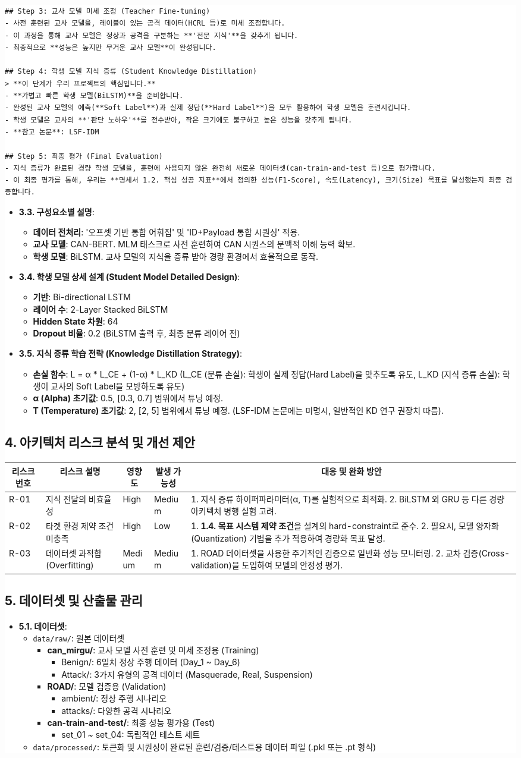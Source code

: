     ## Step 3: 교사 모델 미세 조정 (Teacher Fine-tuning)
    - 사전 훈련된 교사 모델을, 레이블이 있는 공격 데이터(HCRL 등)로 미세 조정합니다.
    - 이 과정을 통해 교사 모델은 정상과 공격을 구분하는 **'전문 지식'**을 갖추게 됩니다.
    - 최종적으로 **성능은 높지만 무거운 교사 모델**이 완성됩니다.

    ## Step 4: 학생 모델 지식 증류 (Student Knowledge Distillation)
    > **이 단계가 우리 프로젝트의 핵심입니다.**
    - **가볍고 빠른 학생 모델(BiLSTM)**을 준비합니다.
    - 완성된 교사 모델의 예측(**Soft Label**)과 실제 정답(**Hard Label**)을 모두 활용하여 학생 모델을 훈련시킵니다.
    - 학생 모델은 교사의 **'판단 노하우'**를 전수받아, 작은 크기에도 불구하고 높은 성능을 갖추게 됩니다.
    - **참고 논문**: LSF-IDM

    ## Step 5: 최종 평가 (Final Evaluation)
    - 지식 증류가 완료된 경량 학생 모델을, 훈련에 사용되지 않은 완전히 새로운 데이터셋(can-train-and-test 등)으로 평가합니다.
    - 이 최종 평가를 통해, 우리는 **명세서 1.2. 핵심 성공 지표**에서 정의한 성능(F1-Score), 속도(Latency), 크기(Size) 목표를 달성했는지 최종 검증합니다.

- **3.3. 구성요소별 설명**:
    - **데이터 전처리**: '오프셋 기반 통합 어휘집' 및 'ID+Payload 통합 시퀀싱' 적용.
    - **교사 모델**: CAN-BERT. MLM 태스크로 사전 훈련하여 CAN 시퀀스의 문맥적 이해 능력 확보.
    - **학생 모델**: BiLSTM. 교사 모델의 지식을 증류 받아 경량 환경에서 효율적으로 동작.

- **3.4. 학생 모델 상세 설계 (Student Model Detailed Design)**:
    - **기반**: Bi-directional LSTM
    - **레이어 수**: 2-Layer Stacked BiLSTM
    - **Hidden State 차원**: 64
    - **Dropout 비율**: 0.2 (BiLSTM 출력 후, 최종 분류 레이어 전)

- **3.5. 지식 증류 학습 전략 (Knowledge Distillation Strategy)**:
    - **손실 함수**: L = α * L_CE + (1-α) * L_KD (L_CE (분류 손실): 학생이 실제 정답(Hard Label)을 맞추도록 유도, L_KD (지식 증류 손실): 학생이 교사의 Soft Label을 모방하도록 유도)
    - **α (Alpha) 초기값**: 0.5, [0.3, 0.7] 범위에서 튜닝 예정.
    - **T (Temperature) 초기값**: 2, [2, 5] 범위에서 튜닝 예정. (LSF-IDM 논문에는 미명시, 일반적인 KD 연구 권장치 따름).

## 4. 아키텍처 리스크 분석 및 개선 제안

| 리스크 번호 | 리스크 설명 | 영향도 | 발생 가능성 | 대응 및 완화 방안 |
|---|---|---|---|---|
| R-01 | 지식 전달의 비효율성 | High | Medium | 1. 지식 증류 하이퍼파라미터(α, T)를 실험적으로 최적화. 2. BiLSTM 외 GRU 등 다른 경량 아키텍처 병행 실험 고려. |
| R-02 | 타겟 환경 제약 조건 미충족 | High | Low | 1. **1.4. 목표 시스템 제약 조건**을 설계의 hard-constraint로 준수. 2. 필요시, 모델 양자화(Quantization) 기법을 추가 적용하여 경량화 목표 달성. |
| R-03 | 데이터셋 과적합(Overfitting) | Medium | Medium | 1. ROAD 데이터셋을 사용한 주기적인 검증으로 일반화 성능 모니터링. 2. 교차 검증(Cross-validation)을 도입하여 모델의 안정성 평가. |

## 5. 데이터셋 및 산출물 관리

- **5.1. 데이터셋**:
    - `data/raw/`: 원본 데이터셋
        - **can_mirgu/**: 교사 모델 사전 훈련 및 미세 조정용 (Training)
            - Benign/: 6일치 정상 주행 데이터 (Day_1 ~ Day_6)
            - Attack/: 3가지 유형의 공격 데이터 (Masquerade, Real, Suspension)
        - **ROAD/**: 모델 검증용 (Validation)
            - ambient/: 정상 주행 시나리오
            - attacks/: 다양한 공격 시나리오
        - **can-train-and-test/**: 최종 성능 평가용 (Test)
            - set_01 ~ set_04: 독립적인 테스트 세트
    - `data/processed/`: 토큰화 및 시퀀싱이 완료된 훈련/검증/테스트용 데이터 파일 (.pkl 또는 .pt 형식)
